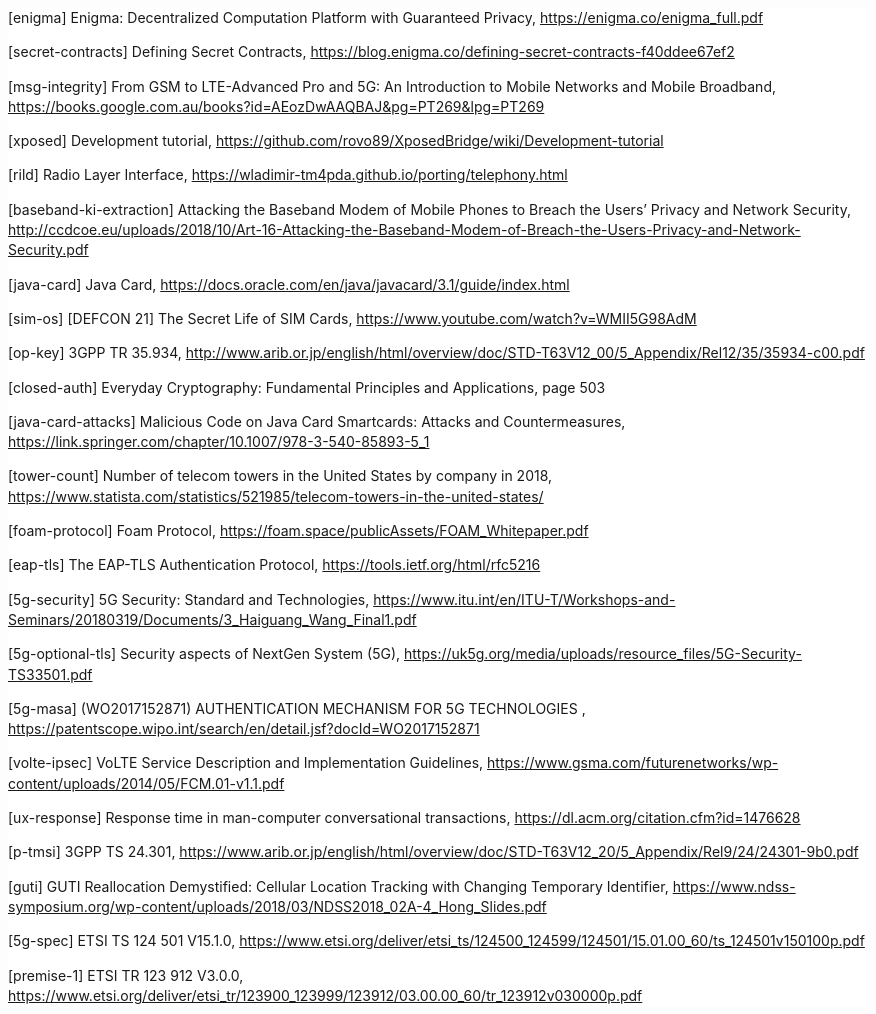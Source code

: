 [enigma] Enigma: Decentralized Computation Platform with Guaranteed Privacy, https://enigma.co/enigma_full.pdf

[secret-contracts] Defining Secret Contracts, https://blog.enigma.co/defining-secret-contracts-f40ddee67ef2

[msg-integrity] From GSM to LTE-Advanced Pro and 5G: An Introduction to Mobile Networks and Mobile Broadband, https://books.google.com.au/books?id=AEozDwAAQBAJ&pg=PT269&lpg=PT269

[xposed] Development tutorial, https://github.com/rovo89/XposedBridge/wiki/Development-tutorial

[rild] Radio Layer Interface, https://wladimir-tm4pda.github.io/porting/telephony.html

[baseband-ki-extraction] Attacking the Baseband Modem of Mobile Phones to Breach the Users’ Privacy and Network Security, http://ccdcoe.eu/uploads/2018/10/Art-16-Attacking-the-Baseband-Modem-of-Breach-the-Users-Privacy-and-Network-Security.pdf

[java-card] Java Card, https://docs.oracle.com/en/java/javacard/3.1/guide/index.html

[sim-os] [DEFCON 21] The Secret Life of SIM Cards, https://www.youtube.com/watch?v=WMII5G98AdM

[op-key] 3GPP TR 35.934, http://www.arib.or.jp/english/html/overview/doc/STD-T63V12_00/5_Appendix/Rel12/35/35934-c00.pdf

[closed-auth] Everyday Cryptography: Fundamental Principles and Applications, page 503

[java-card-attacks] Malicious Code on Java Card Smartcards: Attacks and Countermeasures, https://link.springer.com/chapter/10.1007/978-3-540-85893-5_1

[tower-count] Number of telecom towers in the United States by company in 2018, https://www.statista.com/statistics/521985/telecom-towers-in-the-united-states/

[foam-protocol] Foam Protocol, https://foam.space/publicAssets/FOAM_Whitepaper.pdf

[eap-tls] The EAP-TLS Authentication Protocol, https://tools.ietf.org/html/rfc5216

[5g-security] 5G Security: Standard and Technologies, https://www.itu.int/en/ITU-T/Workshops-and-Seminars/20180319/Documents/3_Haiguang_Wang_Final1.pdf

[5g-optional-tls] Security aspects of NextGen System (5G), https://uk5g.org/media/uploads/resource_files/5G-Security-TS33501.pdf
 
[5g-masa] (WO2017152871) AUTHENTICATION MECHANISM FOR 5G TECHNOLOGIES
, https://patentscope.wipo.int/search/en/detail.jsf?docId=WO2017152871

[volte-ipsec] VoLTE Service Description and Implementation Guidelines, https://www.gsma.com/futurenetworks/wp-content/uploads/2014/05/FCM.01-v1.1.pdf

[ux-response] Response time in man-computer conversational transactions, https://dl.acm.org/citation.cfm?id=1476628

[p-tmsi] 3GPP TS 24.301, https://www.arib.or.jp/english/html/overview/doc/STD-T63V12_20/5_Appendix/Rel9/24/24301-9b0.pdf

[guti] GUTI	Reallocation Demystified: Cellular Location Tracking with Changing Temporary Identifier, https://www.ndss-symposium.org/wp-content/uploads/2018/03/NDSS2018_02A-4_Hong_Slides.pdf

[5g-spec] ETSI TS 124 501 V15.1.0, https://www.etsi.org/deliver/etsi_ts/124500_124599/124501/15.01.00_60/ts_124501v150100p.pdf

[premise-1] ETSI TR 123 912 V3.0.0, https://www.etsi.org/deliver/etsi_tr/123900_123999/123912/03.00.00_60/tr_123912v030000p.pdf
